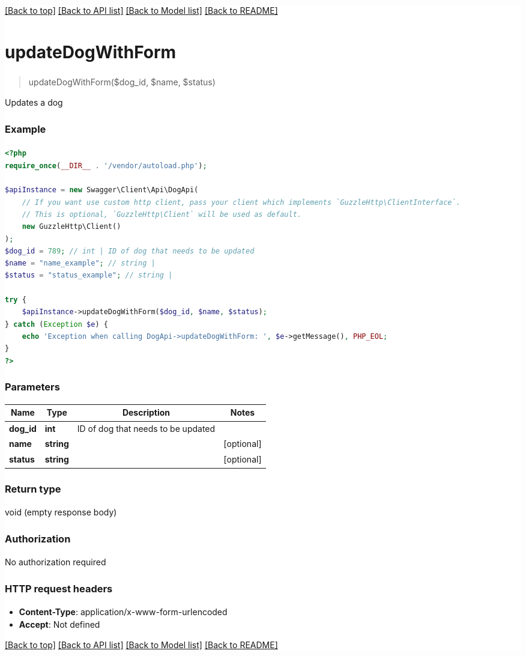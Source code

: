 [[Back to top]](#) [[Back to API list]](../../README.md#documentation-for-api-endpoints) [[Back to Model list]](../../README.md#documentation-for-models) [[Back to README]](../../README.md)

# **updateDogWithForm**
> updateDogWithForm($dog_id, $name, $status)

Updates a dog

### Example
```php
<?php
require_once(__DIR__ . '/vendor/autoload.php');

$apiInstance = new Swagger\Client\Api\DogApi(
    // If you want use custom http client, pass your client which implements `GuzzleHttp\ClientInterface`.
    // This is optional, `GuzzleHttp\Client` will be used as default.
    new GuzzleHttp\Client()
);
$dog_id = 789; // int | ID of dog that needs to be updated
$name = "name_example"; // string | 
$status = "status_example"; // string | 

try {
    $apiInstance->updateDogWithForm($dog_id, $name, $status);
} catch (Exception $e) {
    echo 'Exception when calling DogApi->updateDogWithForm: ', $e->getMessage(), PHP_EOL;
}
?>
```

### Parameters

Name | Type | Description  | Notes
------------- | ------------- | ------------- | -------------
 **dog_id** | **int**| ID of dog that needs to be updated |
 **name** | **string**|  | [optional]
 **status** | **string**|  | [optional]

### Return type

void (empty response body)

### Authorization

No authorization required

### HTTP request headers

 - **Content-Type**: application/x-www-form-urlencoded
 - **Accept**: Not defined

[[Back to top]](#) [[Back to API list]](../../README.md#documentation-for-api-endpoints) [[Back to Model list]](../../README.md#documentation-for-models) [[Back to README]](../../README.md)

